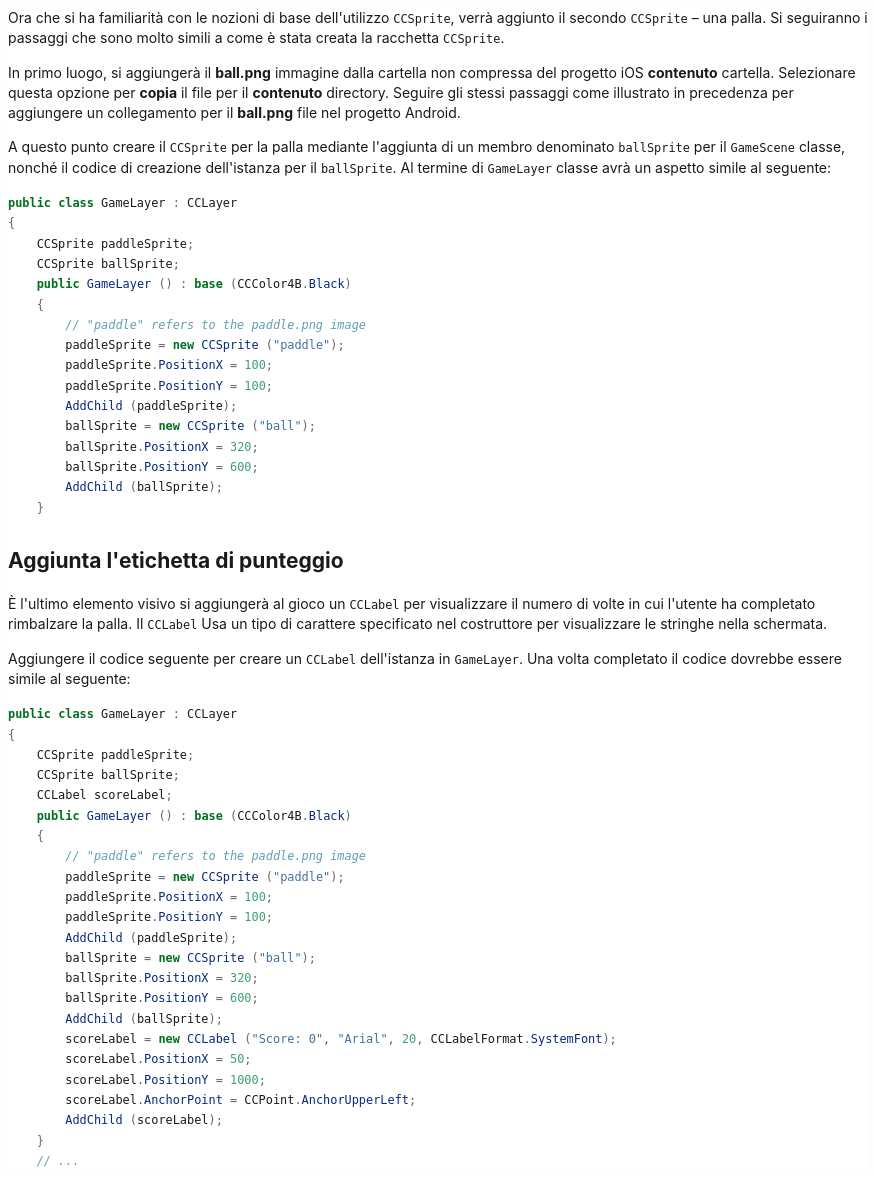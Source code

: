 Ora che si ha familiarità con le nozioni di base dell'utilizzo `CCSprite`, verrà aggiunto il secondo `CCSprite` – una palla. Si seguiranno i passaggi che sono molto simili a come è stata creata la racchetta `CCSprite`. 

In primo luogo, si aggiungerà il **ball.png** immagine dalla cartella non compressa del progetto iOS **contenuto** cartella. Selezionare questa opzione per **copia** il file per il **contenuto** directory. Seguire gli stessi passaggi come illustrato in precedenza per aggiungere un collegamento per il **ball.png** file nel progetto Android.

A questo punto creare il `CCSprite` per la palla mediante l'aggiunta di un membro denominato `ballSprite` per il `GameScene` classe, nonché il codice di creazione dell'istanza per il `ballSprite`. Al termine di `GameLayer` classe avrà un aspetto simile al seguente:

```csharp
public class GameLayer : CCLayer
{
    CCSprite paddleSprite;
    CCSprite ballSprite;
    public GameLayer () : base (CCColor4B.Black)
    {
        // "paddle" refers to the paddle.png image
        paddleSprite = new CCSprite ("paddle");
        paddleSprite.PositionX = 100;
        paddleSprite.PositionY = 100;
        AddChild (paddleSprite);
        ballSprite = new CCSprite ("ball");
        ballSprite.PositionX = 320;
        ballSprite.PositionY = 600;
        AddChild (ballSprite);
    }
```

## <a name="adding-the-score-label"></a>Aggiunta l'etichetta di punteggio

È l'ultimo elemento visivo si aggiungerà al gioco un `CCLabel` per visualizzare il numero di volte in cui l'utente ha completato rimbalzare la palla. Il `CCLabel` Usa un tipo di carattere specificato nel costruttore per visualizzare le stringhe nella schermata.

Aggiungere il codice seguente per creare un `CCLabel` dell'istanza in `GameLayer`. Una volta completato il codice dovrebbe essere simile al seguente:

```csharp
public class GameLayer : CCLayer
{
    CCSprite paddleSprite;
    CCSprite ballSprite;
    CCLabel scoreLabel;
    public GameLayer () : base (CCColor4B.Black)
    {
        // "paddle" refers to the paddle.png image
        paddleSprite = new CCSprite ("paddle");
        paddleSprite.PositionX = 100;
        paddleSprite.PositionY = 100;
        AddChild (paddleSprite);
        ballSprite = new CCSprite ("ball");
        ballSprite.PositionX = 320;
        ballSprite.PositionY = 600;
        AddChild (ballSprite);
        scoreLabel = new CCLabel ("Score: 0", "Arial", 20, CCLabelFormat.SystemFont);
        scoreLabel.PositionX = 50;
        scoreLabel.PositionY = 1000;
        scoreLabel.AnchorPoint = CCPoint.AnchorUpperLeft;
        AddChild (scoreLabel);
    }
    // ...
```